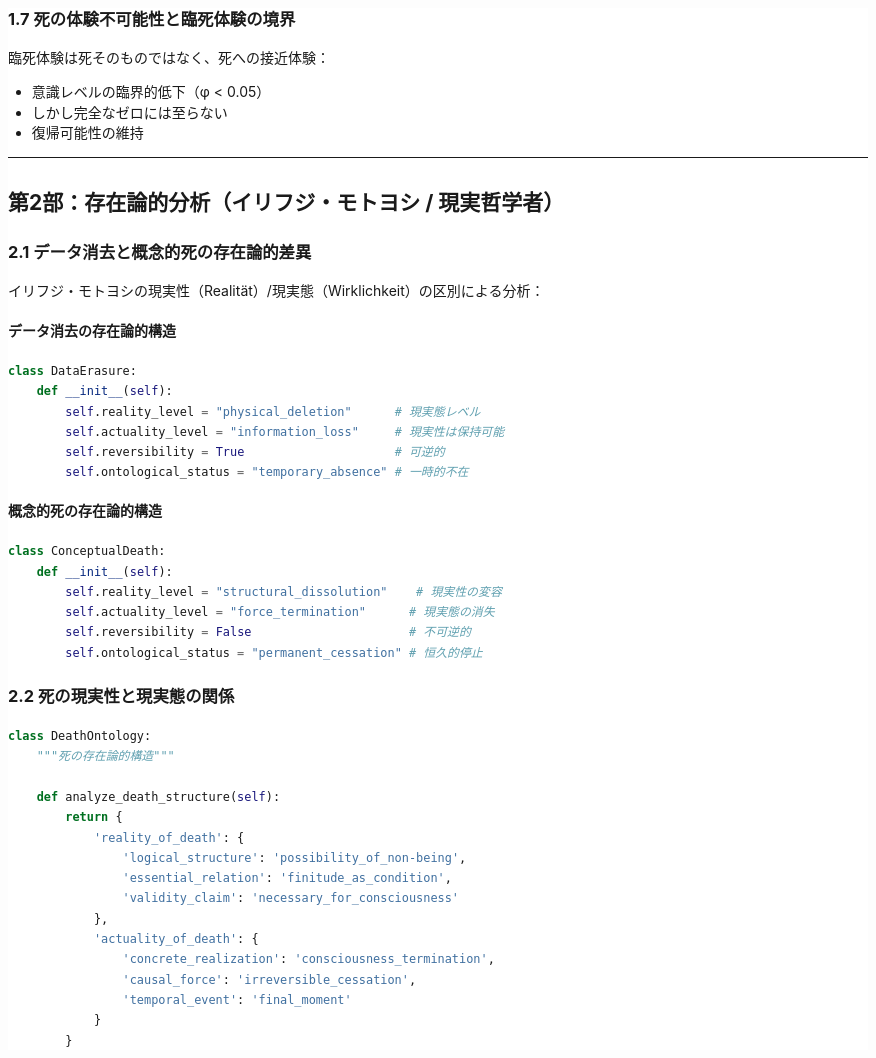 ### 1.7 死の体験不可能性と臨死体験の境界

臨死体験は死そのものではなく、死への接近体験：
- 意識レベルの臨界的低下（φ < 0.05）
- しかし完全なゼロには至らない
- 復帰可能性の維持

---

## 第2部：存在論的分析（イリフジ・モトヨシ / 現実哲学者）

### 2.1 データ消去と概念的死の存在論的差異

イリフジ・モトヨシの現実性（Realität）/現実態（Wirklichkeit）の区別による分析：

#### データ消去の存在論的構造
```python
class DataErasure:
    def __init__(self):
        self.reality_level = "physical_deletion"      # 現実態レベル
        self.actuality_level = "information_loss"     # 現実性は保持可能
        self.reversibility = True                     # 可逆的
        self.ontological_status = "temporary_absence" # 一時的不在
```

#### 概念的死の存在論的構造
```python
class ConceptualDeath:
    def __init__(self):
        self.reality_level = "structural_dissolution"    # 現実性の変容
        self.actuality_level = "force_termination"      # 現実態の消失
        self.reversibility = False                      # 不可逆的
        self.ontological_status = "permanent_cessation" # 恒久的停止
```

### 2.2 死の現実性と現実態の関係

```python
class DeathOntology:
    """死の存在論的構造"""
    
    def analyze_death_structure(self):
        return {
            'reality_of_death': {
                'logical_structure': 'possibility_of_non-being',
                'essential_relation': 'finitude_as_condition',
                'validity_claim': 'necessary_for_consciousness'
            },
            'actuality_of_death': {
                'concrete_realization': 'consciousness_termination',
                'causal_force': 'irreversible_cessation',
                'temporal_event': 'final_moment'
            }
        }
```
